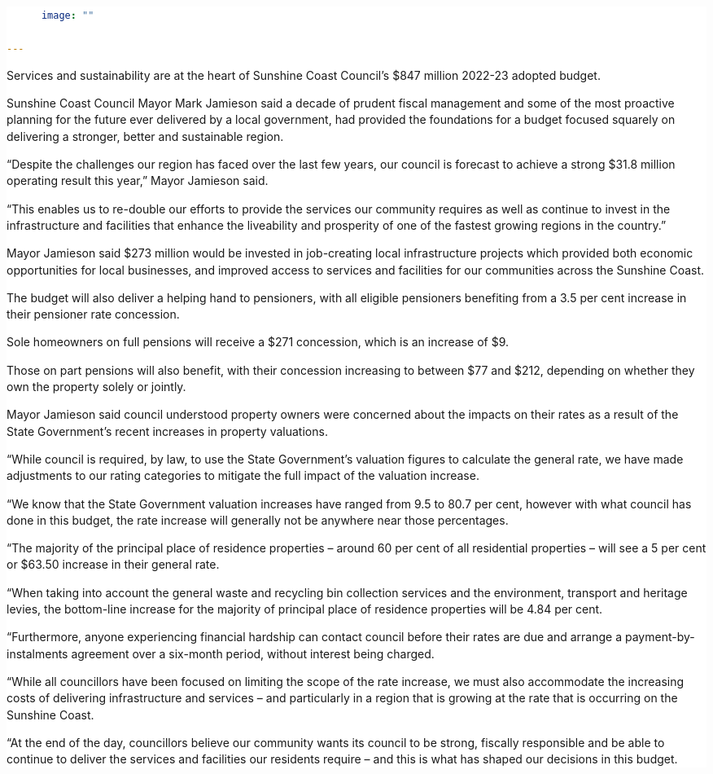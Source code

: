 ```yaml
      image: ""

---
```

Services and sustainability are at the heart of Sunshine Coast Council’s $847 million 2022-23 adopted budget.

Sunshine Coast Council Mayor Mark Jamieson said a decade of prudent fiscal management and some of the most proactive planning for the future ever delivered by a local government, had provided the foundations for a budget focused squarely on delivering a stronger, better and sustainable region.

“Despite the challenges our region has faced over the last few years, our council is forecast to achieve a strong $31.8 million operating result this year,” Mayor Jamieson said.

“This enables us to re-double our efforts to provide the services our community requires as well as continue to invest in the infrastructure and facilities that enhance the liveability and prosperity of one of the fastest growing regions in the country.”

Mayor Jamieson said $273 million would be invested in job-creating local infrastructure projects which provided both economic opportunities for local businesses, and improved access to services and facilities for our communities across the Sunshine Coast.

The budget will also deliver a helping hand to pensioners, with all eligible pensioners benefiting from a 3.5 per cent increase in their pensioner rate concession.

Sole homeowners on full pensions will receive a $271 concession, which is an increase of $9.

Those on part pensions will also benefit, with their concession increasing to between $77 and $212, depending on whether they own the property solely or jointly.

Mayor Jamieson said council understood property owners were concerned about the impacts on their rates as a result of the State Government’s recent increases in property valuations. 

“While council is required, by law, to use the State Government’s valuation figures to calculate the general rate, we have made adjustments to our rating categories to mitigate the full impact of the valuation increase.

“We know that the State Government valuation increases have ranged from 9.5 to 80.7 per cent, however with what council has done in this budget, the rate increase will generally not be anywhere near those percentages.

“The majority of the principal place of residence properties – around 60 per cent of all residential properties – will see a 5 per cent or $63.50 increase in their general rate.

“When taking into account the general waste and recycling bin collection services and the environment, transport and heritage levies, the bottom-line increase for the majority of principal place of residence properties will be 4.84 per cent.

“Furthermore, anyone experiencing financial hardship can contact council before their rates are due and arrange a payment-by-instalments agreement over a six-month period, without interest being charged.

“While all councillors have been focused on limiting the scope of the rate increase, we must also accommodate the increasing costs of delivering infrastructure and services – and particularly in a region that is growing at the rate that is occurring on the Sunshine Coast.

“At the end of the day, councillors believe our community wants its council to be strong, fiscally responsible and be able to continue to deliver the services and facilities our residents require – and this is what has shaped our decisions in this budget. 
